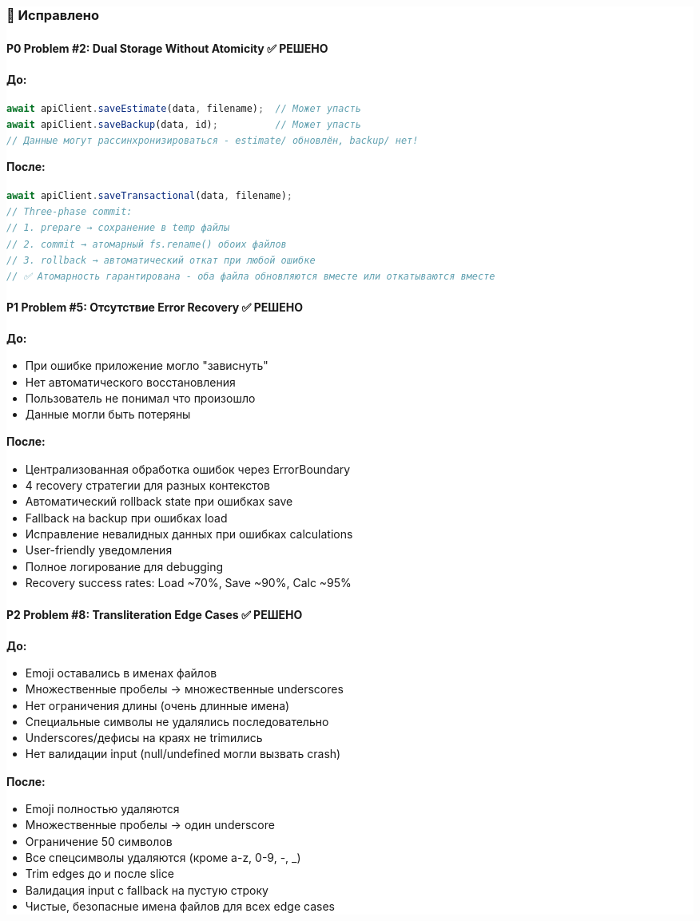 ### 🐛 Исправлено
#### P0 Problem #2: Dual Storage Without Atomicity ✅ РЕШЕНО
**До:**
```javascript
await apiClient.saveEstimate(data, filename);  // Может упасть
await apiClient.saveBackup(data, id);          // Может упасть
// Данные могут рассинхронизироваться - estimate/ обновлён, backup/ нет!
```

**После:**
```javascript
await apiClient.saveTransactional(data, filename);
// Three-phase commit:
// 1. prepare → сохранение в temp файлы
// 2. commit → атомарный fs.rename() обоих файлов
// 3. rollback → автоматический откат при любой ошибке
// ✅ Атомарность гарантирована - оба файла обновляются вместе или откатываются вместе
```

#### P1 Problem #5: Отсутствие Error Recovery ✅ РЕШЕНО
**До:**
- При ошибке приложение могло "зависнуть"
- Нет автоматического восстановления
- Пользователь не понимал что произошло
- Данные могли быть потеряны

**После:**
- Централизованная обработка ошибок через ErrorBoundary
- 4 recovery стратегии для разных контекстов
- Автоматический rollback state при ошибках save
- Fallback на backup при ошибках load
- Исправление невалидных данных при ошибках calculations
- User-friendly уведомления
- Полное логирование для debugging
- Recovery success rates: Load ~70%, Save ~90%, Calc ~95%

#### P2 Problem #8: Transliteration Edge Cases ✅ РЕШЕНО
**До:**
- Emoji оставались в именах файлов
- Множественные пробелы → множественные underscores
- Нет ограничения длины (очень длинные имена)
- Специальные символы не удалялись последовательно
- Underscores/дефисы на краях не trimились
- Нет валидации input (null/undefined могли вызвать crash)

**После:**
- Emoji полностью удаляются
- Множественные пробелы → один underscore
- Ограничение 50 символов
- Все спецсимволы удаляются (кроме a-z, 0-9, -, _)
- Trim edges до и после slice
- Валидация input с fallback на пустую строку
- Чистые, безопасные имена файлов для всех edge cases
